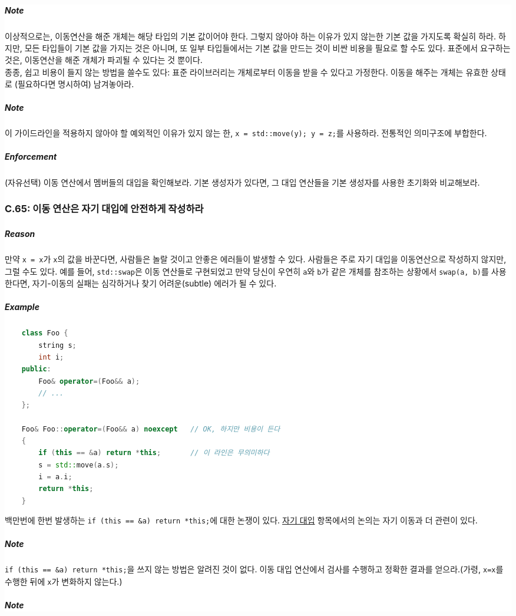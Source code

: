 ##### Note

이상적으로는, 이동연산을 해준 개체는 해당 타입의 기본 값이어야 한다. 그렇지 않아야 하는 이유가 있지 않는한 기본 값을 가지도록 확실히 하라. 
하지만, 모든 타입들이 기본 값을 가지는 것은 아니며, 또 일부 타입들에서는 기본 값을 만드는 것이 비싼 비용을 필요로 할 수도 있다.
표준에서 요구하는 것은, 이동연산을 해준 개체가 파괴될 수 있다는 것 뿐이다.  
종종, 쉽고 비용이 들지 않는 방법을 쓸수도 있다: 표준 라이브러리는 개체로부터 이동을 받을 수 있다고 가정한다. 이동을 해주는 개체는 유효한 상태로 (필요하다면 명시하여) 남겨놓아라.  

##### Note

이 가이드라인을 적용하지 않아야 할 예외적인 이유가 있지 않는 한, `x = std::move(y); y = z;`를 사용하라. 전통적인 의미구조에 부합한다.

##### Enforcement

(자유선택) 이동 연산에서 멤버들의 대입을 확인해보라. 기본 생성자가 있다면, 그 대입 연산들을 기본 생성자를 사용한 초기화와 비교해보라.  

### <a name="Rc-move-self"></a>C.65: 이동 연산은 자기 대입에 안전하게 작성하라

##### Reason

만약 `x = x`가 `x`의 값을 바꾼다면, 사람들은 놀랄 것이고 안좋은 에러들이 발생할 수 있다. 사람들은 주로 자기 대입을 이동연산으로 작성하지 않지만, 그럴 수도 있다. 
예를 들어, `std::swap`은 이동 연산들로 구현되었고 만약 당신이 우연히  `a`와 `b`가 같은 개체를 참조하는 상황에서 `swap(a, b)`를 사용한다면, 자기-이동의 실패는 심각하거나 찾기 어려운(subtle) 에러가 될 수 있다.

##### Example

```c++
    class Foo {
        string s;
        int i;
    public:
        Foo& operator=(Foo&& a);
        // ...
    };

    Foo& Foo::operator=(Foo&& a) noexcept   // OK, 하지만 비용이 든다
    {
        if (this == &a) return *this;       // 이 라인은 무의미하다
        s = std::move(a.s);
        i = a.i;
        return *this;
    }
```

백만번에 한번 발생하는 `if (this == &a) return *this;`에 대한 논쟁이 있다. [자기 대입](#Rc-copy-self) 항목에서의 논의는 자기 이동과 더 관련이 있다.

##### Note

`if (this == &a) return *this;`을 쓰지 않는 방법은 알려진 것이 없다. 이동 대입 연산에서 검사를 수행하고 정확한 결과를 얻으라.(가령, `x=x`를 수행한 뒤에 `x`가 변화하지 않는다.)  

##### Note
